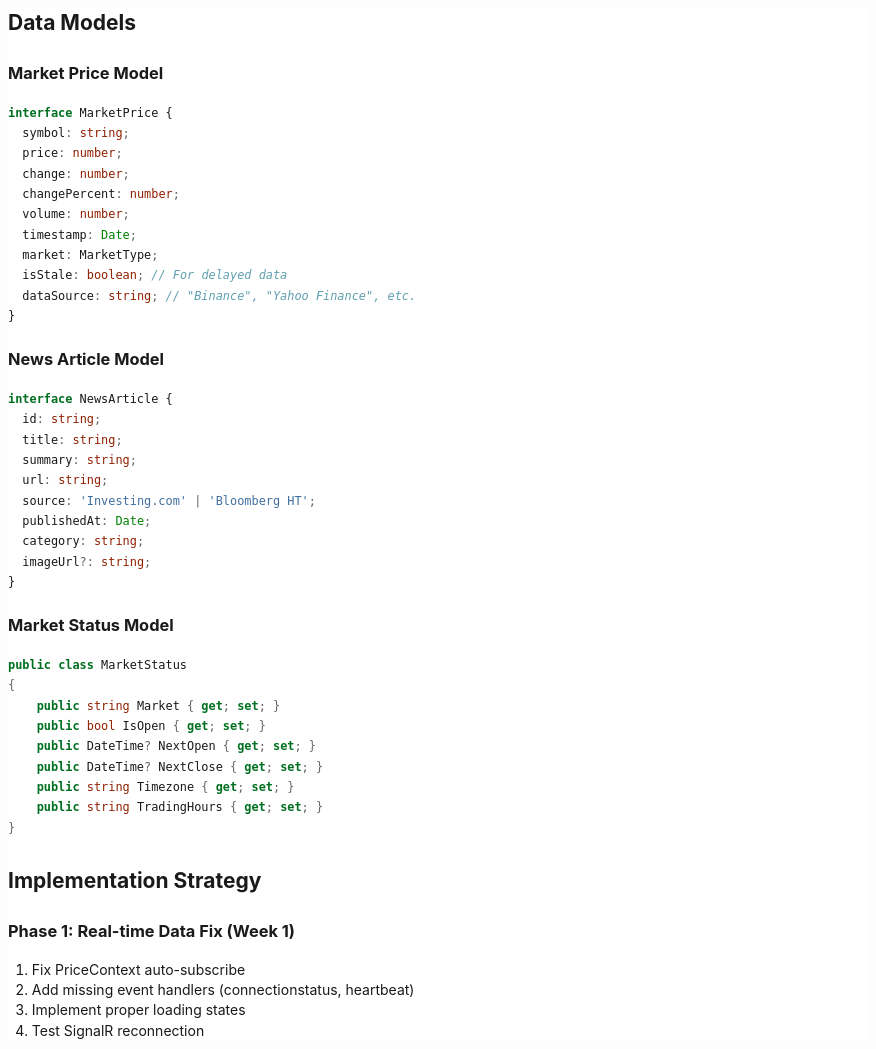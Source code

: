 ## Data Models

### Market Price Model

```typescript
interface MarketPrice {
  symbol: string;
  price: number;
  change: number;
  changePercent: number;
  volume: number;
  timestamp: Date;
  market: MarketType;
  isStale: boolean; // For delayed data
  dataSource: string; // "Binance", "Yahoo Finance", etc.
}
```

### News Article Model

```typescript
interface NewsArticle {
  id: string;
  title: string;
  summary: string;
  url: string;
  source: 'Investing.com' | 'Bloomberg HT';
  publishedAt: Date;
  category: string;
  imageUrl?: string;
}
```

### Market Status Model

```csharp
public class MarketStatus
{
    public string Market { get; set; }
    public bool IsOpen { get; set; }
    public DateTime? NextOpen { get; set; }
    public DateTime? NextClose { get; set; }
    public string Timezone { get; set; }
    public string TradingHours { get; set; }
}
```

## Implementation Strategy

### Phase 1: Real-time Data Fix (Week 1)
1. Fix PriceContext auto-subscribe
2. Add missing event handlers (connectionstatus, heartbeat)
3. Implement proper loading states
4. Test SignalR reconnection

